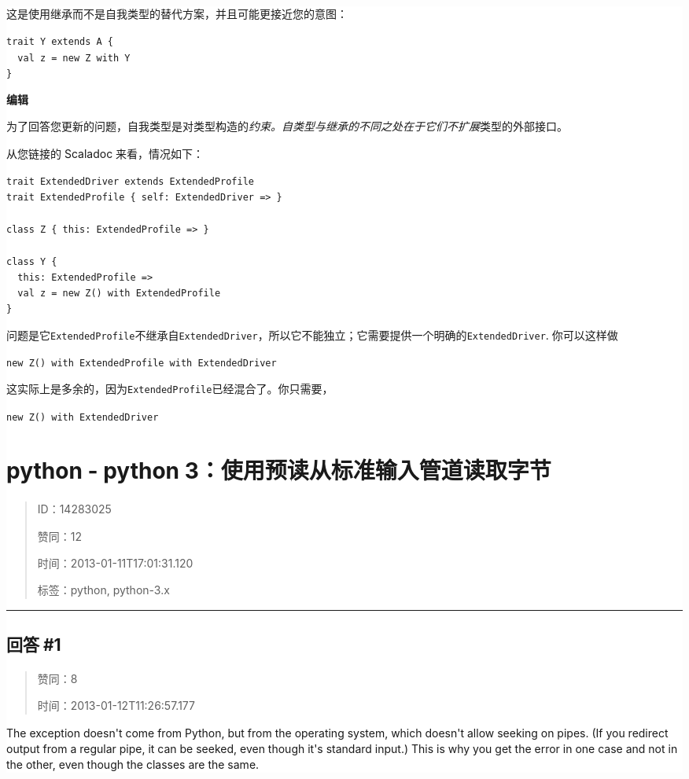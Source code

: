 这是使用继承而不是自我类型的替代方案，并且可能更接近您的意图：

```
trait Y extends A {
  val z = new Z with Y
} 
```

**编辑**

为了回答您更新的问题，自我类型是对类型构造的*约束。*自类型与继承的不同之处在于它们*不扩展*类型的外部接口。

从您链接的 Scaladoc 来看，情况如下：

```
trait ExtendedDriver extends ExtendedProfile
trait ExtendedProfile { self: ExtendedDriver => }

class Z { this: ExtendedProfile => }

class Y {
  this: ExtendedProfile =>
  val z = new Z() with ExtendedProfile
} 
```

问题是它`ExtendedProfile`不继承自`ExtendedDriver`，所以它不能独立；它需要提供一个明确的`ExtendedDriver`. 你可以这样做

```
new Z() with ExtendedProfile with ExtendedDriver 
```

这实际上是多余的，因为`ExtendedProfile`已经混合了。你只需要，

```
new Z() with ExtendedDriver 
```

# python - python 3：使用预读从标准输入管道读取字节

> ID：14283025
> 
> 赞同：12
> 
> 时间：2013-01-11T17:01:31.120
> 
> 标签：python, python-3.x

* * *

## 回答 #1

> 赞同：8
> 
> 时间：2013-01-12T11:26:57.177

The exception doesn't come from Python, but from the operating system, which doesn't allow seeking on pipes. (If you redirect output from a regular pipe, it can be seeked, even though it's standard input.) This is why you get the error in one case and not in the other, even though the classes are the same.
